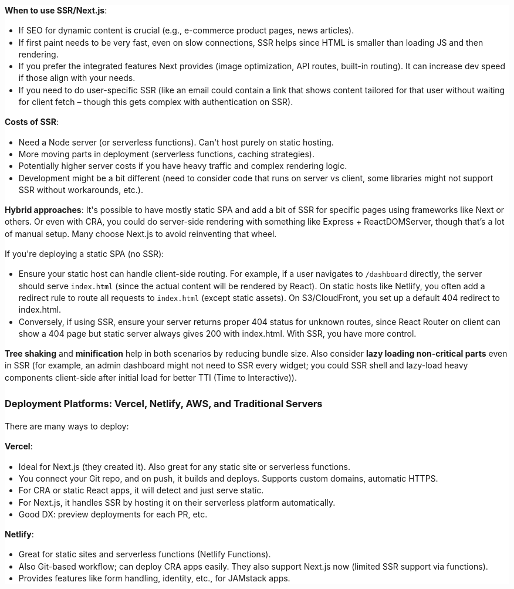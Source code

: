 **When to use SSR/Next.js**:

- If SEO for dynamic content is crucial (e.g., e-commerce product pages, news articles).
- If first paint needs to be very fast, even on slow connections, SSR helps since HTML is smaller than loading JS and then rendering.
- If you prefer the integrated features Next provides (image optimization, API routes, built-in routing). It can increase dev speed if those align with your needs.
- If you need to do user-specific SSR (like an email could contain a link that shows content tailored for that user without waiting for client fetch – though this gets complex with authentication on SSR).

**Costs of SSR**:

- Need a Node server (or serverless functions). Can't host purely on static hosting.
- More moving parts in deployment (serverless functions, caching strategies).
- Potentially higher server costs if you have heavy traffic and complex rendering logic.
- Development might be a bit different (need to consider code that runs on server vs client, some libraries might not support SSR without workarounds, etc.).

**Hybrid approaches**: It's possible to have mostly static SPA and add a bit of SSR for specific pages using frameworks like Next or others. Or even with CRA, you could do server-side rendering with something like Express + ReactDOMServer, though that’s a lot of manual setup. Many choose Next.js to avoid reinventing that wheel.

If you're deploying a static SPA (no SSR):

- Ensure your static host can handle client-side routing. For example, if a user navigates to `/dashboard` directly, the server should serve `index.html` (since the actual content will be rendered by React). On static hosts like Netlify, you often add a redirect rule to route all requests to `index.html` (except static assets). On S3/CloudFront, you set up a default 404 redirect to index.html.
- Conversely, if using SSR, ensure your server returns proper 404 status for unknown routes, since React Router on client can show a 404 page but static server always gives 200 with index.html. With SSR, you have more control.

**Tree shaking** and **minification** help in both scenarios by reducing bundle size. Also consider **lazy loading non-critical parts** even in SSR (for example, an admin dashboard might not need to SSR every widget; you could SSR shell and lazy-load heavy components client-side after initial load for better TTI (Time to Interactive)).

### Deployment Platforms: Vercel, Netlify, AWS, and Traditional Servers

There are many ways to deploy:

**Vercel**:

- Ideal for Next.js (they created it). Also great for any static site or serverless functions.
- You connect your Git repo, and on push, it builds and deploys. Supports custom domains, automatic HTTPS.
- For CRA or static React apps, it will detect and just serve static.
- For Next.js, it handles SSR by hosting it on their serverless platform automatically.
- Good DX: preview deployments for each PR, etc.

**Netlify**:

- Great for static sites and serverless functions (Netlify Functions).
- Also Git-based workflow; can deploy CRA apps easily. They also support Next.js now (limited SSR support via functions).
- Provides features like form handling, identity, etc., for JAMstack apps.
